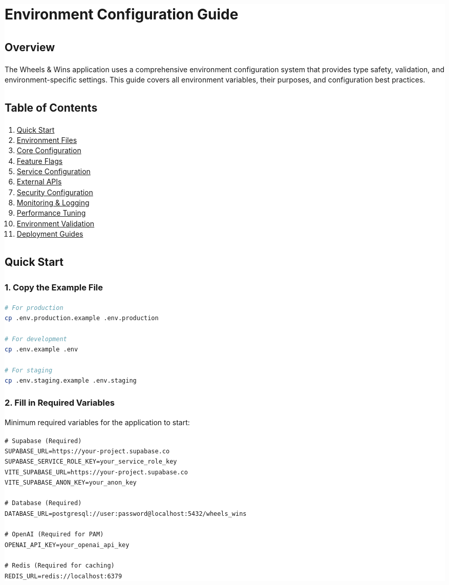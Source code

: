 # Environment Configuration Guide

## Overview

The Wheels & Wins application uses a comprehensive environment configuration system that provides type safety, validation, and environment-specific settings. This guide covers all environment variables, their purposes, and configuration best practices.

## Table of Contents

1. [Quick Start](#quick-start)
2. [Environment Files](#environment-files)
3. [Core Configuration](#core-configuration)
4. [Feature Flags](#feature-flags)
5. [Service Configuration](#service-configuration)
6. [External APIs](#external-apis)
7. [Security Configuration](#security-configuration)
8. [Monitoring & Logging](#monitoring--logging)
9. [Performance Tuning](#performance-tuning)
10. [Environment Validation](#environment-validation)
11. [Deployment Guides](#deployment-guides)

## Quick Start

### 1. Copy the Example File

```bash
# For production
cp .env.production.example .env.production

# For development
cp .env.example .env

# For staging
cp .env.staging.example .env.staging
```

### 2. Fill in Required Variables

Minimum required variables for the application to start:

```env
# Supabase (Required)
SUPABASE_URL=https://your-project.supabase.co
SUPABASE_SERVICE_ROLE_KEY=your_service_role_key
VITE_SUPABASE_URL=https://your-project.supabase.co
VITE_SUPABASE_ANON_KEY=your_anon_key

# Database (Required)
DATABASE_URL=postgresql://user:password@localhost:5432/wheels_wins

# OpenAI (Required for PAM)
OPENAI_API_KEY=your_openai_api_key

# Redis (Required for caching)
REDIS_URL=redis://localhost:6379
```

